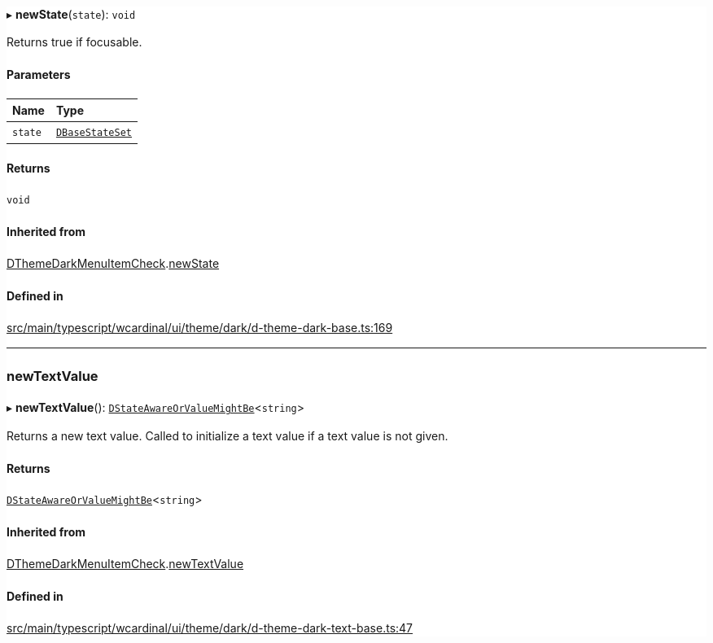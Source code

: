 ▸ **newState**(`state`): `void`

Returns true if focusable.

#### Parameters

| Name | Type |
| :------ | :------ |
| `state` | [`DBaseStateSet`](../interfaces/DBaseStateSet.md) |

#### Returns

`void`

#### Inherited from

[DThemeDarkMenuItemCheck](DThemeDarkMenuItemCheck.md).[newState](DThemeDarkMenuItemCheck.md#newstate)

#### Defined in

[src/main/typescript/wcardinal/ui/theme/dark/d-theme-dark-base.ts:169](https://github.com/winter-cardinal/winter-cardinal-ui/blob/v0.165.0/src/main/typescript/wcardinal/ui/theme/dark/d-theme-dark-base.ts#L169)

___

### newTextValue

▸ **newTextValue**(): [`DStateAwareOrValueMightBe`](../index.md#dstateawareorvaluemightbe)<`string`\>

Returns a new text value.
Called to initialize a text value if a text value is not given.

#### Returns

[`DStateAwareOrValueMightBe`](../index.md#dstateawareorvaluemightbe)<`string`\>

#### Inherited from

[DThemeDarkMenuItemCheck](DThemeDarkMenuItemCheck.md).[newTextValue](DThemeDarkMenuItemCheck.md#newtextvalue)

#### Defined in

[src/main/typescript/wcardinal/ui/theme/dark/d-theme-dark-text-base.ts:47](https://github.com/winter-cardinal/winter-cardinal-ui/blob/v0.165.0/src/main/typescript/wcardinal/ui/theme/dark/d-theme-dark-text-base.ts#L47)
